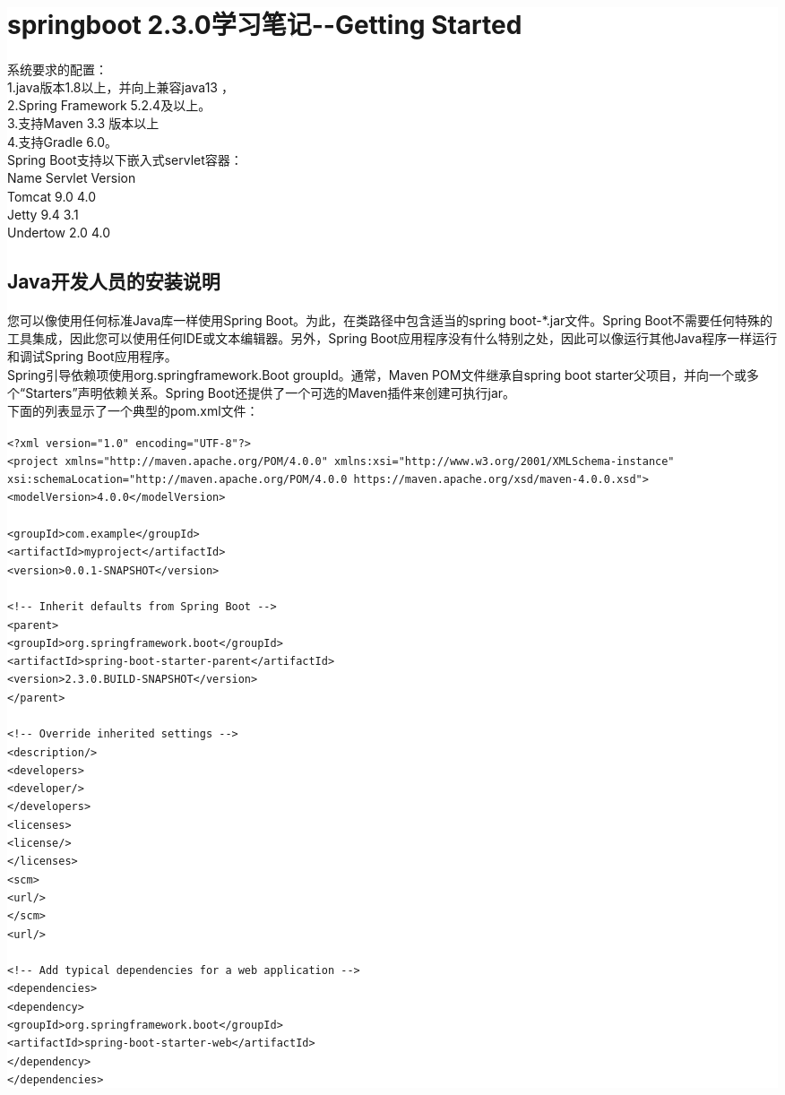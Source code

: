 # springboot 2.3.0学习笔记--Getting Started #
系统要求的配置：  
1.java版本1.8以上，并向上兼容java13 ，  
2.Spring Framework 5.2.4及以上。  
3.支持Maven 3.3 版本以上  
4.支持Gradle 6.0。  
Spring Boot支持以下嵌入式servlet容器：  
Name	Servlet Version  
Tomcat   9.0     4.0  
Jetty    9.4    3.1  
Undertow 2.0    4.0
## Java开发人员的安装说明  ##

您可以像使用任何标准Java库一样使用Spring Boot。为此，在类路径中包含适当的spring boot-*.jar文件。Spring Boot不需要任何特殊的工具集成，因此您可以使用任何IDE或文本编辑器。另外，Spring Boot应用程序没有什么特别之处，因此可以像运行其他Java程序一样运行和调试Spring Boot应用程序。  
Spring引导依赖项使用org.springframework.Boot groupId。通常，Maven POM文件继承自spring boot starter父项目，并向一个或多个“Starters”声明依赖关系。Spring Boot还提供了一个可选的Maven插件来创建可执行jar。  
下面的列表显示了一个典型的pom.xml文件：  

    <?xml version="1.0" encoding="UTF-8"?>
    <project xmlns="http://maven.apache.org/POM/4.0.0" xmlns:xsi="http://www.w3.org/2001/XMLSchema-instance"
    xsi:schemaLocation="http://maven.apache.org/POM/4.0.0 https://maven.apache.org/xsd/maven-4.0.0.xsd">
    <modelVersion>4.0.0</modelVersion>
    
    <groupId>com.example</groupId>
    <artifactId>myproject</artifactId>
    <version>0.0.1-SNAPSHOT</version>
    
    <!-- Inherit defaults from Spring Boot -->
    <parent>
    <groupId>org.springframework.boot</groupId>
    <artifactId>spring-boot-starter-parent</artifactId>
    <version>2.3.0.BUILD-SNAPSHOT</version>
    </parent>
    
    <!-- Override inherited settings -->
    <description/>
    <developers>
    <developer/>
    </developers>
    <licenses>
    <license/>
    </licenses>
    <scm>
    <url/>
    </scm>
    <url/>
    
    <!-- Add typical dependencies for a web application -->
    <dependencies>
    <dependency>
    <groupId>org.springframework.boot</groupId>
    <artifactId>spring-boot-starter-web</artifactId>
    </dependency>
    </dependencies>
    